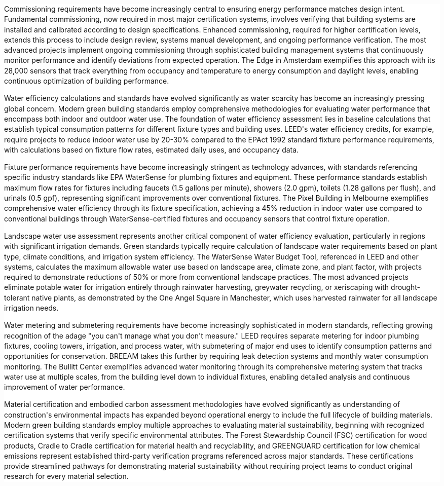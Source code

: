 Commissioning requirements have become increasingly central to ensuring energy performance matches design intent. Fundamental commissioning, now required in most major certification systems, involves verifying that building systems are installed and calibrated according to design specifications. Enhanced commissioning, required for higher certification levels, extends this process to include design review, systems manual development, and ongoing performance verification. The most advanced projects implement ongoing commissioning through sophisticated building management systems that continuously monitor performance and identify deviations from expected operation. The Edge in Amsterdam exemplifies this approach with its 28,000 sensors that track everything from occupancy and temperature to energy consumption and daylight levels, enabling continuous optimization of building performance.

Water efficiency calculations and standards have evolved significantly as water scarcity has become an increasingly pressing global concern. Modern green building standards employ comprehensive methodologies for evaluating water performance that encompass both indoor and outdoor water use. The foundation of water efficiency assessment lies in baseline calculations that establish typical consumption patterns for different fixture types and building uses. LEED's water efficiency credits, for example, require projects to reduce indoor water use by 20-30% compared to the EPAct 1992 standard fixture performance requirements, with calculations based on fixture flow rates, estimated daily uses, and occupancy data.

Fixture performance requirements have become increasingly stringent as technology advances, with standards referencing specific industry standards like EPA WaterSense for plumbing fixtures and equipment. These performance standards establish maximum flow rates for fixtures including faucets (1.5 gallons per minute), showers (2.0 gpm), toilets (1.28 gallons per flush), and urinals (0.5 gpf), representing significant improvements over conventional fixtures. The Pixel Building in Melbourne exemplifies comprehensive water efficiency through its fixture specification, achieving a 45% reduction in indoor water use compared to conventional buildings through WaterSense-certified fixtures and occupancy sensors that control fixture operation.

Landscape water use assessment represents another critical component of water efficiency evaluation, particularly in regions with significant irrigation demands. Green standards typically require calculation of landscape water requirements based on plant type, climate conditions, and irrigation system efficiency. The WaterSense Water Budget Tool, referenced in LEED and other systems, calculates the maximum allowable water use based on landscape area, climate zone, and plant factor, with projects required to demonstrate reductions of 50% or more from conventional landscape practices. The most advanced projects eliminate potable water for irrigation entirely through rainwater harvesting, greywater recycling, or xeriscaping with drought-tolerant native plants, as demonstrated by the One Angel Square in Manchester, which uses harvested rainwater for all landscape irrigation needs.

Water metering and submetering requirements have become increasingly sophisticated in modern standards, reflecting growing recognition of the adage "you can't manage what you don't measure." LEED requires separate metering for indoor plumbing fixtures, cooling towers, irrigation, and process water, with submetering of major end uses to identify consumption patterns and opportunities for conservation. BREEAM takes this further by requiring leak detection systems and monthly water consumption monitoring. The Bullitt Center exemplifies advanced water monitoring through its comprehensive metering system that tracks water use at multiple scales, from the building level down to individual fixtures, enabling detailed analysis and continuous improvement of water performance.

Material certification and embodied carbon assessment methodologies have evolved significantly as understanding of construction's environmental impacts has expanded beyond operational energy to include the full lifecycle of building materials. Modern green building standards employ multiple approaches to evaluating material sustainability, beginning with recognized certification systems that verify specific environmental attributes. The Forest Stewardship Council (FSC) certification for wood products, Cradle to Cradle certification for material health and recyclability, and GREENGUARD certification for low chemical emissions represent established third-party verification programs referenced across major standards. These certifications provide streamlined pathways for demonstrating material sustainability without requiring project teams to conduct original research for every material selection.
